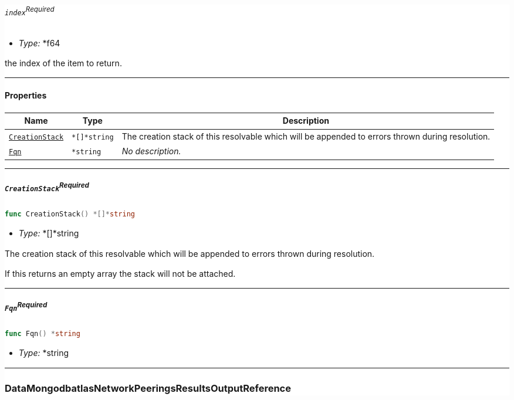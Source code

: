 ###### `index`<sup>Required</sup> <a name="index" id="@cdktf/provider-mongodbatlas.dataMongodbatlasNetworkPeerings.DataMongodbatlasNetworkPeeringsResultsList.get.parameter.index"></a>

- *Type:* *f64

the index of the item to return.

---


#### Properties <a name="Properties" id="Properties"></a>

| **Name** | **Type** | **Description** |
| --- | --- | --- |
| <code><a href="#@cdktf/provider-mongodbatlas.dataMongodbatlasNetworkPeerings.DataMongodbatlasNetworkPeeringsResultsList.property.creationStack">CreationStack</a></code> | <code>*[]*string</code> | The creation stack of this resolvable which will be appended to errors thrown during resolution. |
| <code><a href="#@cdktf/provider-mongodbatlas.dataMongodbatlasNetworkPeerings.DataMongodbatlasNetworkPeeringsResultsList.property.fqn">Fqn</a></code> | <code>*string</code> | *No description.* |

---

##### `CreationStack`<sup>Required</sup> <a name="CreationStack" id="@cdktf/provider-mongodbatlas.dataMongodbatlasNetworkPeerings.DataMongodbatlasNetworkPeeringsResultsList.property.creationStack"></a>

```go
func CreationStack() *[]*string
```

- *Type:* *[]*string

The creation stack of this resolvable which will be appended to errors thrown during resolution.

If this returns an empty array the stack will not be attached.

---

##### `Fqn`<sup>Required</sup> <a name="Fqn" id="@cdktf/provider-mongodbatlas.dataMongodbatlasNetworkPeerings.DataMongodbatlasNetworkPeeringsResultsList.property.fqn"></a>

```go
func Fqn() *string
```

- *Type:* *string

---


### DataMongodbatlasNetworkPeeringsResultsOutputReference <a name="DataMongodbatlasNetworkPeeringsResultsOutputReference" id="@cdktf/provider-mongodbatlas.dataMongodbatlasNetworkPeerings.DataMongodbatlasNetworkPeeringsResultsOutputReference"></a>
